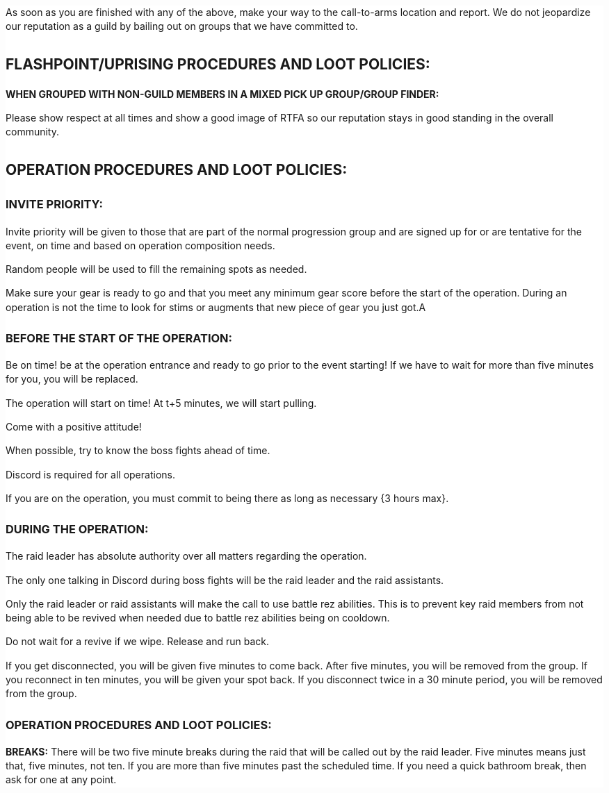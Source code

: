 As soon as you are finished with any of the above, make your way to the call-to-arms location and report. We do not jeopardize our reputation as a guild by bailing out on groups that we have committed to.

## FLASHPOINT/UPRISING PROCEDURES AND LOOT POLICIES:

**WHEN GROUPED WITH NON-GUILD MEMBERS IN A MIXED PICK UP GROUP/GROUP FINDER:**

Please show respect at all times and show a good image of RTFA so our reputation stays in good standing in the overall community.

## OPERATION PROCEDURES AND LOOT POLICIES:

### INVITE PRIORITY:

Invite priority will be given to those that are part of the normal progression group and are signed up for or are tentative for the event, on time and based on operation composition needs.

Random people will be used to fill the remaining spots as needed.

Make sure your gear is ready to go and that you meet any minimum gear score before the start of the operation. During an operation is not the time to look for stims or augments that new piece of gear you just got.A

### BEFORE THE START OF THE OPERATION:

Be on time! be at the operation entrance and ready to go prior to the event starting! If we have to wait for more than five minutes for you, you will be replaced.

The operation will start on time! At t+5 minutes, we will start pulling.

Come with a positive attitude!

When possible, try to know the boss fights ahead of time.

Discord is required for all operations.

If you are on the operation, you must commit to being there as long as necessary {3 hours max}.

### DURING THE OPERATION:

The raid leader has absolute authority over all matters regarding the operation.

The only one talking in Discord during boss fights will be the raid leader and the raid assistants.

Only the raid leader or raid assistants will make the call to use battle rez abilities. This is to prevent key raid members from not being able to be revived when needed due to battle rez abilities being on cooldown.

Do not wait for a revive if we wipe. Release and run back.

If you get disconnected, you will be given five minutes to come back. After five minutes, you will be removed from the group. If you reconnect in ten minutes, you will be given your spot back. If you disconnect twice in a 30 minute period, you will be removed from the group.

### OPERATION PROCEDURES AND LOOT POLICIES:
**BREAKS:** There will be two five minute breaks during the raid that will be called out by the raid leader. Five minutes means just that, five minutes, not ten. If you are more than five minutes past the scheduled time. If you need a quick bathroom break, then ask for one at any point.
